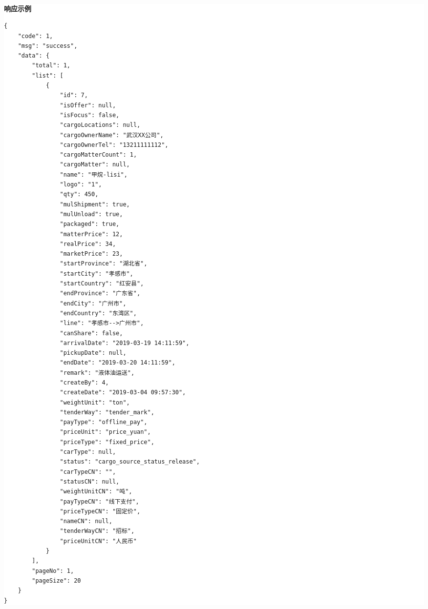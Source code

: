 **响应示例**

	{
        "code": 1,
        "msg": "success",
        "data": {
            "total": 1,
            "list": [
                {
                    "id": 7,
                    "isOffer": null,
                    "isFocus": false,
                    "cargoLocations": null,
                    "cargoOwnerName": "武汉XX公司",
                    "cargoOwnerTel": "13211111112",
                    "cargoMatterCount": 1,
                    "cargoMatter": null,
                    "name": "甲烷-lisi",
                    "logo": "1",
                    "qty": 450,
                    "mulShipment": true,
                    "mulUnload": true,
                    "packaged": true,
                    "matterPrice": 12,
                    "realPrice": 34,
                    "marketPrice": 23,
                    "startProvince": "湖北省",
                    "startCity": "孝感市",
                    "startCountry": "红安县",
                    "endProvince": "广东省",
                    "endCity": "广州市",
                    "endCountry": "东湾区",
                    "line": "孝感市-->广州市",
                    "canShare": false,
                    "arrivalDate": "2019-03-19 14:11:59",
                    "pickupDate": null,
                    "endDate": "2019-03-20 14:11:59",
                    "remark": "液体油运送",
                    "createBy": 4,
                    "createDate": "2019-03-04 09:57:30",
                    "weightUnit": "ton",
                    "tenderWay": "tender_mark",
                    "payType": "offline_pay",
                    "priceUnit": "price_yuan",
                    "priceType": "fixed_price",
                    "carType": null,
                    "status": "cargo_source_status_release",
                    "carTypeCN": "",
                    "statusCN": null,
                    "weightUnitCN": "吨",
                    "payTypeCN": "线下支付",
                    "priceTypeCN": "固定价",
                    "nameCN": null,
                    "tenderWayCN": "招标",
                    "priceUnitCN": "人民币"
                }
            ],
            "pageNo": 1,
            "pageSize": 20
        }
    }
	